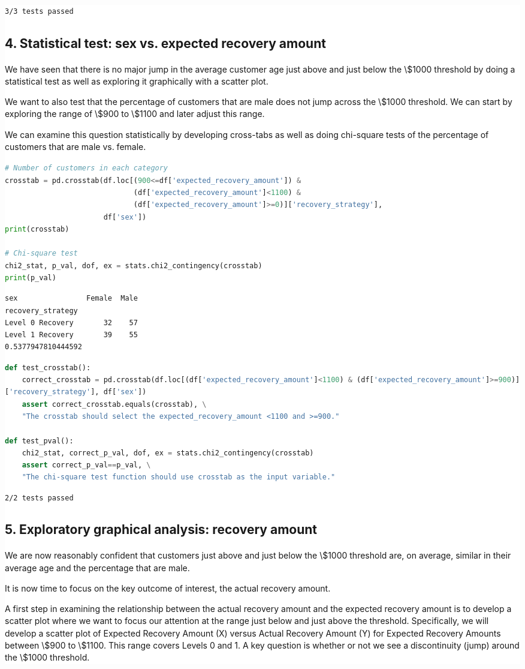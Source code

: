     3/3 tests passed

## 4. Statistical test:  sex vs. expected recovery amount
<p>We have seen that there is no major jump in the average customer age just above and just 
below the \$1000 threshold by doing a statistical test as well as exploring it graphically with a scatter plot.  </p>
<p>We want to also test that the percentage of customers that are male does not jump across the \$1000 threshold. We can start by exploring the range of \$900 to \$1100 and later adjust this range.</p>
<p>We can examine this question statistically by developing cross-tabs as well as doing chi-square tests of the percentage of customers that are male vs. female.</p>

```python
# Number of customers in each category
crosstab = pd.crosstab(df.loc[(900<=df['expected_recovery_amount']) & 
                              (df['expected_recovery_amount']<1100) & 
                              (df['expected_recovery_amount']>=0)]['recovery_strategy'], 
                       df['sex'])
print(crosstab)

# Chi-square test
chi2_stat, p_val, dof, ex = stats.chi2_contingency(crosstab)
print(p_val)
```

    sex                Female  Male
    recovery_strategy              
    Level 0 Recovery       32    57
    Level 1 Recovery       39    55
    0.5377947810444592

```python
def test_crosstab():
    correct_crosstab = pd.crosstab(df.loc[(df['expected_recovery_amount']<1100) & (df['expected_recovery_amount']>=900)]['recovery_strategy'], df['sex'])
    assert correct_crosstab.equals(crosstab), \
    "The crosstab should select the expected_recovery_amount <1100 and >=900."

def test_pval():
    chi2_stat, correct_p_val, dof, ex = stats.chi2_contingency(crosstab)
    assert correct_p_val==p_val, \
    "The chi-square test function should use crosstab as the input variable."
```

    2/2 tests passed

## 5. Exploratory graphical analysis: recovery amount
<p>We are now reasonably confident that customers just above and just below the \$1000 threshold are, on average, similar in their average age and the percentage that are male.  </p>
<p>It is now time to focus on the key outcome of interest, the actual recovery amount.</p>
<p>A first step in examining the relationship between the actual recovery amount and the expected recovery amount is to develop a scatter plot where we want to focus our attention at the range just below and just above the threshold. Specifically, we will develop a scatter plot of  Expected Recovery Amount (X) versus Actual Recovery Amount (Y) for Expected Recovery Amounts between \$900 to \$1100.  This range covers Levels 0 and 1.  A key question is whether or not we see a discontinuity (jump) around the \$1000 threshold.</p>
